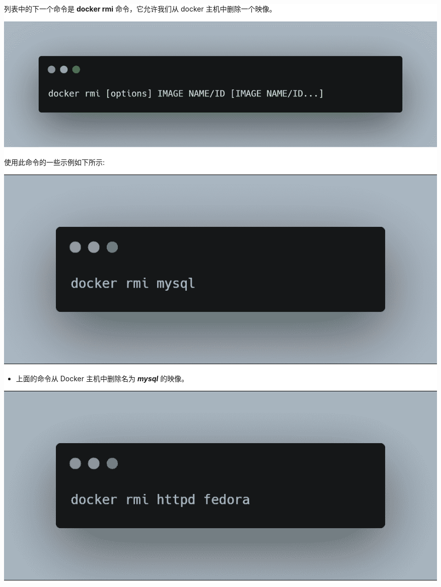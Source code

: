 列表中的下一个命令是 **docker rmi** 命令，它允许我们从 docker 主机中删除一个映像。

![](img/fad0dac644786817648cd8a1eb535145.png)

使用此命令的一些示例如下所示:

![](img/1bf5e3ec988d35c4f6a73f3f9d996e4a.png)

*   上面的命令从 Docker 主机中删除名为 ***mysql*** 的映像。

![](img/e5a725e9ebbc48ae0649464c31273b83.png)
